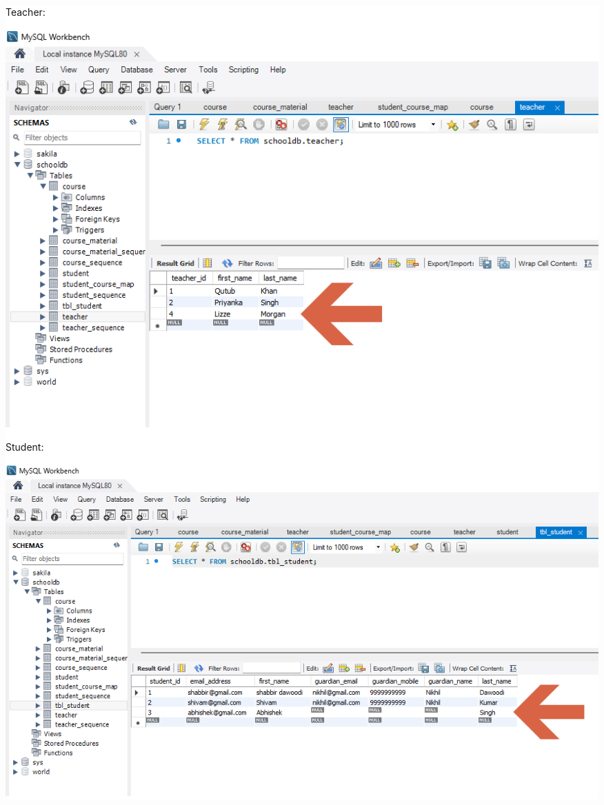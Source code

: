 Teacher:

![jpa_many_to_many_teacher screenshot](https://github.com/HarrisonWelch/LearnSpring/blob/main/Screenshots/jpa_many_to_many_teacher.png)

Student:

![jpa_many_to_many_student screenshot](https://github.com/HarrisonWelch/LearnSpring/blob/main/Screenshots/jpa_many_to_many_student.png)
